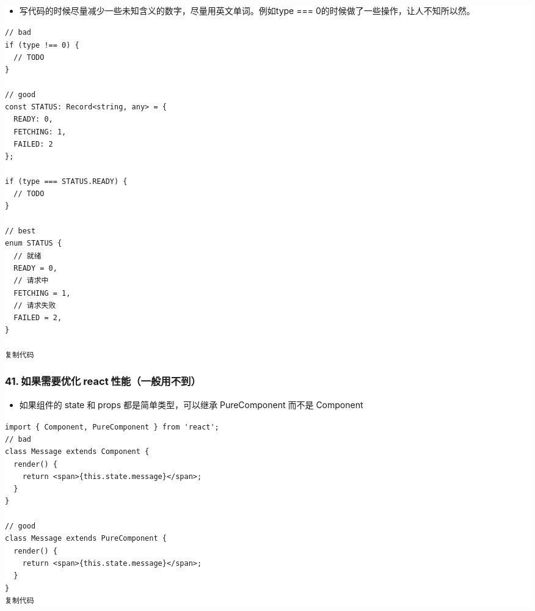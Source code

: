 - 写代码的时候尽量减少一些未知含义的数字，尽量用英文单词。例如type === 0的时候做了一些操作，让人不知所以然。

```
// bad
if (type !== 0) {
  // TODO
}

// good
const STATUS: Record<string, any> = {
  READY: 0,
  FETCHING: 1,
  FAILED: 2
};

if (type === STATUS.READY) {
  // TODO
}

// best
enum STATUS {
  // 就绪
  READY = 0,
  // 请求中
  FETCHING = 1,
  // 请求失败
  FAILED = 2,
}

复制代码
```

### 41. 如果需要优化 react 性能（一般用不到）

- 如果组件的 state 和 props 都是简单类型，可以继承 PureComponent 而不是 Component

```
import { Component, PureComponent } from 'react';
// bad
class Message extends Component {
  render() {
    return <span>{this.state.message}</span>;
  }
}

// good
class Message extends PureComponent {
  render() {
    return <span>{this.state.message}</span>;
  }
}
复制代码
```
